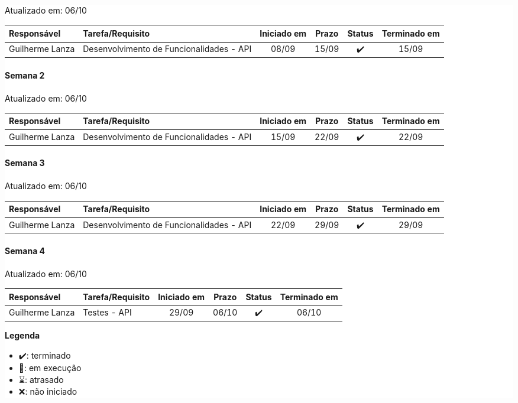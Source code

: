 Atualizado em: 06/10

| Responsável     | Tarefa/Requisito                          | Iniciado em | Prazo | Status | Terminado em |
| :-------------- | :---------------------------------------- | :---------: | :---: | :----: | :----------: |
| Guilherme Lanza | Desenvolvimento de Funcionalidades - API |   08/09     | 15/09 |   ✔️   |    15/09     |

#### Semana 2

Atualizado em: 06/10

| Responsável     | Tarefa/Requisito                          | Iniciado em | Prazo | Status | Terminado em |
| :-------------- | :---------------------------------------- | :---------: | :---: | :----: | :----------: |
| Guilherme Lanza | Desenvolvimento de Funcionalidades - API |   15/09     | 22/09 |   ✔️   |    22/09     |

#### Semana 3

Atualizado em: 06/10

| Responsável     | Tarefa/Requisito                          | Iniciado em | Prazo | Status | Terminado em |
| :-------------- | :---------------------------------------- | :---------: | :---: | :----: | :----------: |
| Guilherme Lanza | Desenvolvimento de Funcionalidades - API |   22/09     | 29/09 |   ✔️   |    29/09     |

#### Semana 4

Atualizado em: 06/10

| Responsável     | Tarefa/Requisito | Iniciado em | Prazo | Status | Terminado em |
| :-------------- | :--------------- | :---------: | :---: | :----: | :----------: |
| Guilherme Lanza | Testes - API     |   29/09     | 06/10 |   ✔️   |    06/10     |

**Legenda**  
- ✔️: terminado  
- 📝: em execução  
- ⌛: atrasado  
- ❌: não iniciado
